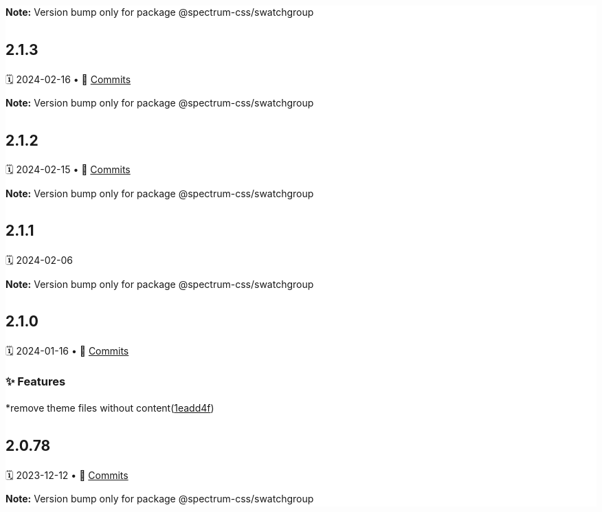 **Note:** Version bump only for package @spectrum-css/swatchgroup

<a name="2.1.3"></a>

## 2.1.3

🗓
2024-02-16 • 📝 [Commits](https://github.com/adobe/spectrum-css/compare/@spectrum-css/swatchgroup@2.1.2...@spectrum-css/swatchgroup@2.1.3)

**Note:** Version bump only for package @spectrum-css/swatchgroup

<a name="2.1.2"></a>

## 2.1.2

🗓
2024-02-15 • 📝 [Commits](https://github.com/adobe/spectrum-css/compare/@spectrum-css/swatchgroup@2.1.1...@spectrum-css/swatchgroup@2.1.2)

**Note:** Version bump only for package @spectrum-css/swatchgroup

<a name="2.1.1"></a>

## 2.1.1

🗓
2024-02-06

**Note:** Version bump only for package @spectrum-css/swatchgroup

<a name="2.1.0"></a>

## 2.1.0

🗓
2024-01-16 • 📝 [Commits](https://github.com/adobe/spectrum-css/compare/@spectrum-css/swatchgroup@2.0.78...@spectrum-css/swatchgroup@2.1.0)

### ✨ Features

\*remove theme files without content([1eadd4f](https://github.com/adobe/spectrum-css/commit/1eadd4f))

<a name="2.0.78"></a>

## 2.0.78

🗓
2023-12-12 • 📝 [Commits](https://github.com/adobe/spectrum-css/compare/@spectrum-css/swatchgroup@2.0.77...@spectrum-css/swatchgroup@2.0.78)

**Note:** Version bump only for package @spectrum-css/swatchgroup

<a name="2.0.77"></a>
